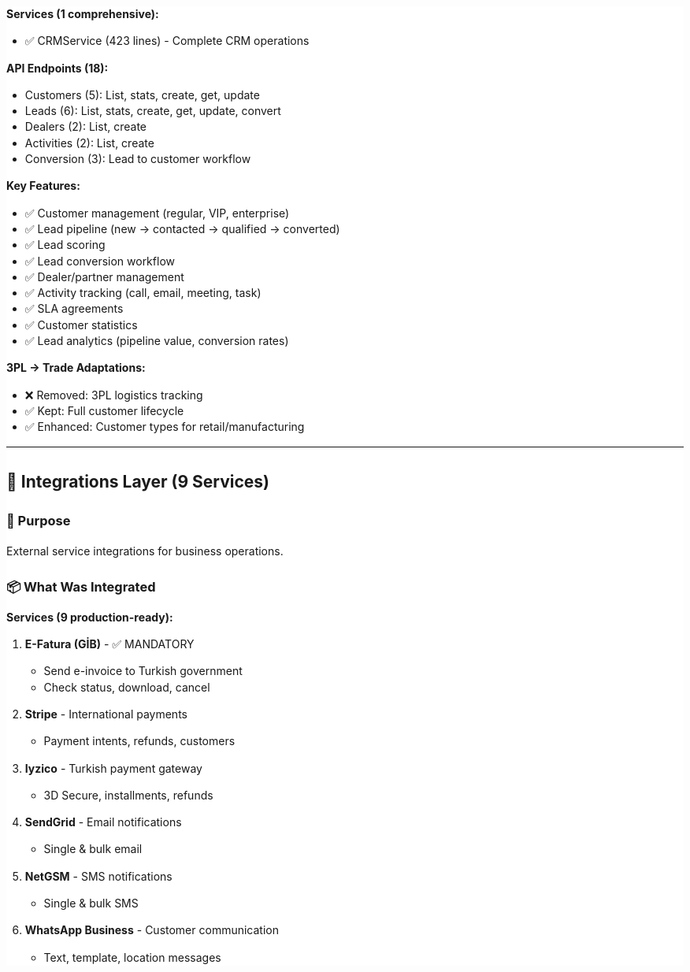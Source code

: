 **Services (1 comprehensive):**
- ✅ CRMService (423 lines) - Complete CRM operations

**API Endpoints (18):**
- Customers (5): List, stats, create, get, update
- Leads (6): List, stats, create, get, update, convert
- Dealers (2): List, create
- Activities (2): List, create
- Conversion (3): Lead to customer workflow

**Key Features:**
- ✅ Customer management (regular, VIP, enterprise)
- ✅ Lead pipeline (new → contacted → qualified → converted)
- ✅ Lead scoring
- ✅ Lead conversion workflow
- ✅ Dealer/partner management
- ✅ Activity tracking (call, email, meeting, task)
- ✅ SLA agreements
- ✅ Customer statistics
- ✅ Lead analytics (pipeline value, conversion rates)

**3PL → Trade Adaptations:**
- ❌ Removed: 3PL logistics tracking
- ✅ Kept: Full customer lifecycle
- ✅ Enhanced: Customer types for retail/manufacturing

---

## 🔌 Integrations Layer (9 Services)

### 🎯 Purpose
External service integrations for business operations.

### 📦 What Was Integrated

**Services (9 production-ready):**

1. **E-Fatura (GİB)** - ✅ MANDATORY
   - Send e-invoice to Turkish government
   - Check status, download, cancel
   
2. **Stripe** - International payments
   - Payment intents, refunds, customers
   
3. **Iyzico** - Turkish payment gateway
   - 3D Secure, installments, refunds
   
4. **SendGrid** - Email notifications
   - Single & bulk email
   
5. **NetGSM** - SMS notifications
   - Single & bulk SMS
   
6. **WhatsApp Business** - Customer communication
   - Text, template, location messages
   